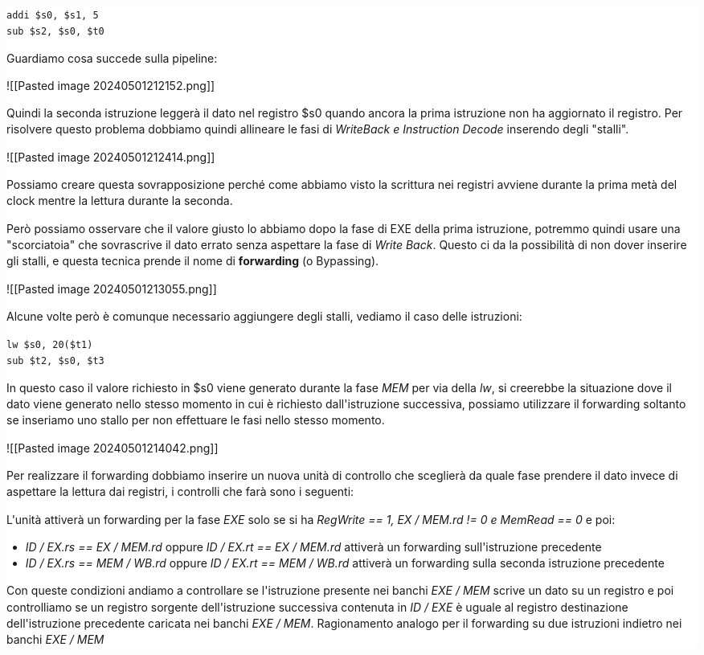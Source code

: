 ```assembly
addi $s0, $s1, 5
sub $s2, $s0, $t0
```

Guardiamo cosa succede sulla pipeline:

![[Pasted image 20240501212152.png]]

Quindi la seconda istruzione leggerà il dato nel registro \$s0 quando ancora la prima istruzione non ha aggiornato il registro.
Per risolvere questo problema dobbiamo quindi allineare le fasi di _WriteBack e Instruction Decode_ inserendo degli "stalli".

![[Pasted image 20240501212414.png]]

Possiamo creare questa sovrapposizione perché come abbiamo visto la scrittura nei registri avviene durante la prima metà del clock mentre la lettura durante la seconda.

Però possiamo osservare che il valore giusto lo abbiamo dopo la fase di EXE della prima istruzione, potremmo quindi usare una "scorciatoia" che sovrascrive il dato errato senza aspettare la fase di _Write Back_.
Questo ci da la possibilità di non dover inserire gli stalli, e questa tecnica prende il nome di **forwarding** (o Bypassing).

![[Pasted image 20240501213055.png]]

Alcune volte però è comunque necessario aggiungere degli stalli, vediamo il caso delle istruzioni:

```assenbly
lw $s0, 20($t1)
sub $t2, $s0, $t3
```

In questo caso il valore richiesto in \$s0 viene generato durante la fase _MEM_ per via della _lw_, si creerebbe la situazione dove il dato viene generato nello stesso momento in cui è richiesto dall'istruzione successiva, possiamo utilizzare il forwarding soltanto se inseriamo uno stallo per non effettuare le fasi nello stesso momento.

![[Pasted image 20240501214042.png]]

Per realizzare il forwarding dobbiamo inserire un nuova unità di controllo che sceglierà da quale fase prendere il dato invece di aspettare la lettura dai registri, i controlli che farà sono i seguenti:

L'unità attiverà un forwarding per la fase _EXE_ solo se si ha _RegWrite == 1, EX / MEM.rd != 0 e MemRead == 0_ e poi:
- _ID / EX.rs == EX / MEM.rd_ oppure _ID / EX.rt == EX / MEM.rd_ attiverà un forwarding sull'istruzione precedente
- _ID / EX.rs == MEM / WB.rd_ oppure _ID / EX.rt == MEM / WB.rd_ attiverà un forwarding sulla seconda istruzione precedente

Con queste condizioni andiamo a controllare se l'istruzione presente nei banchi _EXE / MEM_ scrive un dato su un registro e poi controlliamo se un registro sorgente dell'istruzione successiva contenuta in _ID / EXE_ è uguale al registro destinazione dell'istruzione precedente caricata nei banchi _EXE / MEM_.
Ragionamento analogo per il forwarding su due istruzioni indietro nei banchi _EXE / MEM_
